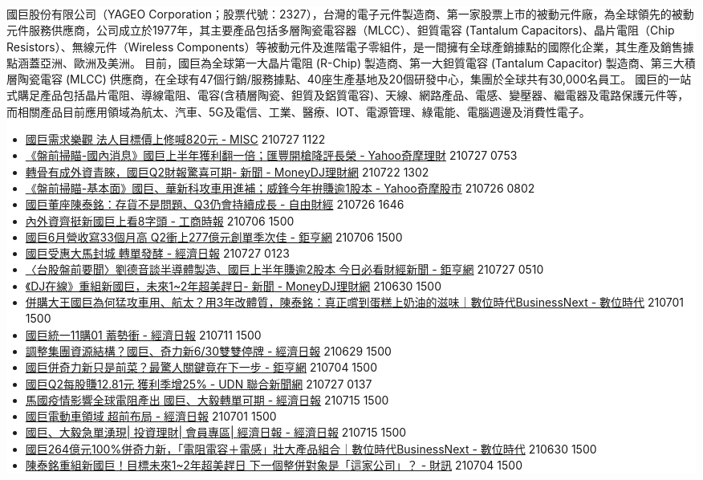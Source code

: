 國巨股份有限公司（YAGEO Corporation；股票代號：2327），台灣的電子元件製造商、第一家股票上市的被動元件廠，為全球領先的被動元件服務供應商，公司成立於1977年，其主要產品包括多層陶瓷電容器（MLCC）、鉭質電容 (Tantalum Capacitors)、晶片電阻（Chip Resistors）、無線元件（Wireless Components）等被動元件及進階電子零組件，是一間擁有全球產銷據點的國際化企業，其生產及銷售據點涵蓋亞洲、歐洲及美洲。
目前，國巨為全球第一大晶片電阻 (R-Chip) 製造商、第一大鉭質電容 (Tantalum Capacitor) 製造商、第三大積層陶瓷電容 (MLCC) 供應商，在全球有47個行銷/服務據點、40座生產基地及20個研發中心，集團於全球共有30,000名員工。
國巨的一站式購足產品包括晶片電阻、導線電阻、電容(含積層陶瓷、鉭質及鋁質電容)、天線、網路產品、電感、變壓器、繼電器及電路保護元件等，而相關產品目前應用領域為航太、汽車、5G及電信、工業、醫療、IOT、電源管理、綠電能、電腦週邊及消費性電子。
- [國巨需求樂觀 法人目標價上修喊820元 - MISC](https://udn.com/news/story/7251/5630227 "國巨需求樂觀 法人目標價上修喊820元 - MISC") 210727 1122
- [《盤前掃瞄-國內消息》國巨上半年獲利翻一倍；匯豐開槍降評長榮 - Yahoo奇摩理財](https://tw.stock.yahoo.com/news/%E7%9B%A4%E5%89%8D%E6%8E%83%E7%9E%84-%E5%9C%8B%E5%85%A7%E6%B6%88%E6%81%AF-%E5%9C%8B%E5%B7%A8%E4%B8%8A%E5%8D%8A%E5%B9%B4%E7%8D%B2%E5%88%A9%E7%BF%BB-%E5%80%8D-%E5%8C%AF%E8%B1%90%E9%96%8B%E6%A7%8D%E9%99%8D%E8%A9%95%E9%95%B7%E6%A6%AE-235330129.html "《盤前掃瞄-國內消息》國巨上半年獲利翻一倍；匯豐開槍降評長榮 - Yahoo奇摩理財") 210727 0753
- [轉骨有成外資青睞，國巨Q2財報驚喜可期- 新聞 - MoneyDJ理財網](https://www.moneydj.com/kmdj/news/newsviewer.aspx?a=09f3e17f-3077-44df-a008-aba934b4ad0c "轉骨有成外資青睞，國巨Q2財報驚喜可期- 新聞 - MoneyDJ理財網") 210722 1302
- [《盤前掃瞄-基本面》國巨、華新科攻車用進補；威鋒今年拚賺逾1股本 - Yahoo奇摩股市](https://tw.stock.yahoo.com/news/%E7%9B%A4%E5%89%8D%E6%8E%83%E7%9E%84-%E5%9F%BA%E6%9C%AC%E9%9D%A2-%E5%9C%8B%E5%B7%A8-%E8%8F%AF%E6%96%B0%E7%A7%91%E6%94%BB%E8%BB%8A%E7%94%A8%E9%80%B2%E8%A3%9C-%E5%A8%81%E9%8B%92%E4%BB%8A%E5%B9%B4%E6%8B%9A%E8%B3%BA%E9%80%BE1%E8%82%A1%E6%9C%AC-235329757.html "《盤前掃瞄-基本面》國巨、華新科攻車用進補；威鋒今年拚賺逾1股本 - Yahoo奇摩股市") 210726 0802
- [國巨董座陳泰銘：存貨不是問題、Q3仍會持續成長 - 自由財經](https://ec.ltn.com.tw/article/breakingnews/3616786 "國巨董座陳泰銘：存貨不是問題、Q3仍會持續成長 - 自由財經") 210726 1646
- [內外資齊挺新國巨上看8字頭 - 工商時報](https://ctee.com.tw/news/stocks/484274.html "內外資齊挺新國巨上看8字頭 - 工商時報") 210706 1500
- [國巨6月營收寫33個月高 Q2衝上277億元創單季次佳 - 鉅亨網](https://m.cnyes.com/news/id/4672194 "國巨6月營收寫33個月高 Q2衝上277億元創單季次佳 - 鉅亨網") 210706 1500
- [國巨受惠大馬封城 轉單發酵 - 經濟日報](https://money.udn.com/money/story/5612/5629527?from=edn_catenewest_story "國巨受惠大馬封城 轉單發酵 - 經濟日報") 210727 0123
- [〈台股盤前要聞〉劉德音談半導體製造、國巨上半年賺逾2股本 今日必看財經新聞 - 鉅亨網](https://news.cnyes.com/news/id/4687608 "〈台股盤前要聞〉劉德音談半導體製造、國巨上半年賺逾2股本 今日必看財經新聞 - 鉅亨網") 210727 0510
- [《DJ在線》重組新國巨，未來1~2年超美趕日- 新聞 - MoneyDJ理財網](https://www.moneydj.com/kmdj/news/newsviewer.aspx?a=57d84e50-43a6-403c-a070-bdee5d0454e8 "《DJ在線》重組新國巨，未來1~2年超美趕日- 新聞 - MoneyDJ理財網") 210630 1500
- [併購大王國巨為何猛攻車用、航太？用3年改體質，陳泰銘：真正嚐到蛋糕上奶油的滋味｜數位時代BusinessNext - 數位時代](https://www.bnext.com.tw/article/63665/yageo-chilisin-ceo-talks "併購大王國巨為何猛攻車用、航太？用3年改體質，陳泰銘：真正嚐到蛋糕上奶油的滋味｜數位時代BusinessNext - 數位時代") 210701 1500
- [國巨統一11購01 蓄勢衝 - 經濟日報](https://money.udn.com/money/story/5739/5592775?from=edn_catenewest_story "國巨統一11購01 蓄勢衝 - 經濟日報") 210711 1500
- [調整集團資源結構？國巨、奇力新6/30雙雙停牌 - 經濟日報](https://money.udn.com/money/story/5612/5566348 "調整集團資源結構？國巨、奇力新6/30雙雙停牌 - 經濟日報") 210629 1500
- [國巨併奇力新只是前菜？最驚人關鍵竟在下一步 - 鉅亨網](https://m.cnyes.com/news/id/4670648 "國巨併奇力新只是前菜？最驚人關鍵竟在下一步 - 鉅亨網") 210704 1500
- [國巨Q2每股賺12.81元 獲利季增25% - UDN 聯合新聞網](https://udn.com/news/story/7253/5629513?from=udn-catebreaknews_ch2 "國巨Q2每股賺12.81元 獲利季增25% - UDN 聯合新聞網") 210727 0137
- [馬國疫情影響全球電阻產出 國巨、大毅轉單可期 - 經濟日報](https://money.udn.com/money/story/5612/5602600 "馬國疫情影響全球電阻產出 國巨、大毅轉單可期 - 經濟日報") 210715 1500
- [國巨電動車領域 超前布局 - 經濟日報](https://money.udn.com/money/story/5612/5569613?from=edn_hotlist_storybottom "國巨電動車領域 超前布局 - 經濟日報") 210701 1500
- [國巨、大毅急單湧現| 投資理財| 會員專區| 經濟日報 - 經濟日報](https://money.udn.com/money/story/12972/5601870 "國巨、大毅急單湧現| 投資理財| 會員專區| 經濟日報 - 經濟日報") 210715 1500
- [國巨264億元100%併奇力新，「電阻電容＋電感」壯大產品組合｜數位時代BusinessNext - 數位時代](https://www.bnext.com.tw/article/63650/yageo-chilisin-merge-2021 "國巨264億元100%併奇力新，「電阻電容＋電感」壯大產品組合｜數位時代BusinessNext - 數位時代") 210630 1500
- [陳泰銘重組新國巨！目標未來1~2年超美趕日 下一個整併對象是「這家公司」？ - 財訊](https://www.wealth.com.tw/home/articles/32592 "陳泰銘重組新國巨！目標未來1~2年超美趕日 下一個整併對象是「這家公司」？ - 財訊") 210704 1500
